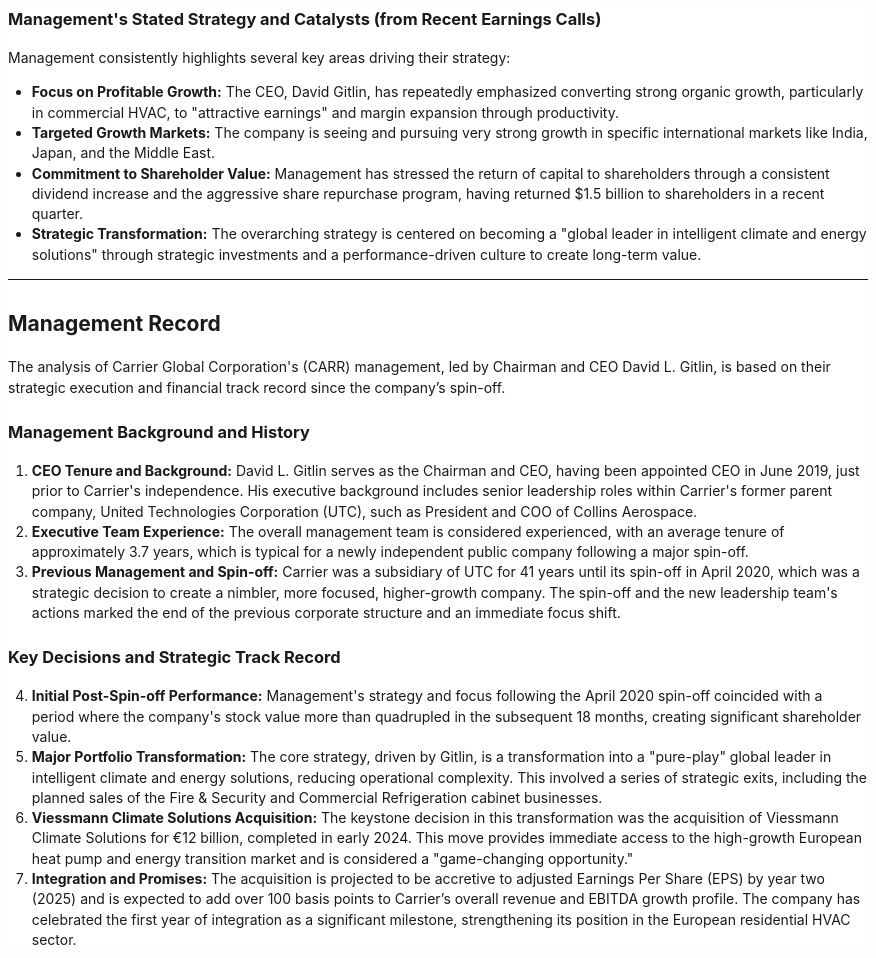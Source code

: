### Management's Stated Strategy and Catalysts (from Recent Earnings Calls)

Management consistently highlights several key areas driving their strategy:

*   **Focus on Profitable Growth:** The CEO, David Gitlin, has repeatedly emphasized converting strong organic growth, particularly in commercial HVAC, to "attractive earnings" and margin expansion through productivity.
*   **Targeted Growth Markets:** The company is seeing and pursuing very strong growth in specific international markets like India, Japan, and the Middle East.
*   **Commitment to Shareholder Value:** Management has stressed the return of capital to shareholders through a consistent dividend increase and the aggressive share repurchase program, having returned $\$1.5$ billion to shareholders in a recent quarter.
*   **Strategic Transformation:** The overarching strategy is centered on becoming a "global leader in intelligent climate and energy solutions" through strategic investments and a performance-driven culture to create long-term value.

---

## Management Record

The analysis of Carrier Global Corporation's (CARR) management, led by Chairman and CEO David L. Gitlin, is based on their strategic execution and financial track record since the company’s spin-off.

### **Management Background and History**

1.  **CEO Tenure and Background:** David L. Gitlin serves as the Chairman and CEO, having been appointed CEO in June 2019, just prior to Carrier's independence. His executive background includes senior leadership roles within Carrier's former parent company, United Technologies Corporation (UTC), such as President and COO of Collins Aerospace.
2.  **Executive Team Experience:** The overall management team is considered experienced, with an average tenure of approximately 3.7 years, which is typical for a newly independent public company following a major spin-off.
3.  **Previous Management and Spin-off:** Carrier was a subsidiary of UTC for 41 years until its spin-off in April 2020, which was a strategic decision to create a nimbler, more focused, higher-growth company. The spin-off and the new leadership team's actions marked the end of the previous corporate structure and an immediate focus shift.

### **Key Decisions and Strategic Track Record**

4.  **Initial Post-Spin-off Performance:** Management's strategy and focus following the April 2020 spin-off coincided with a period where the company's stock value more than quadrupled in the subsequent 18 months, creating significant shareholder value.
5.  **Major Portfolio Transformation:** The core strategy, driven by Gitlin, is a transformation into a "pure-play" global leader in intelligent climate and energy solutions, reducing operational complexity. This involved a series of strategic exits, including the planned sales of the Fire & Security and Commercial Refrigeration cabinet businesses.
6.  **Viessmann Climate Solutions Acquisition:** The keystone decision in this transformation was the acquisition of Viessmann Climate Solutions for €12 billion, completed in early 2024. This move provides immediate access to the high-growth European heat pump and energy transition market and is considered a "game-changing opportunity."
7.  **Integration and Promises:** The acquisition is projected to be accretive to adjusted Earnings Per Share (EPS) by year two (2025) and is expected to add over 100 basis points to Carrier’s overall revenue and EBITDA growth profile. The company has celebrated the first year of integration as a significant milestone, strengthening its position in the European residential HVAC sector.
